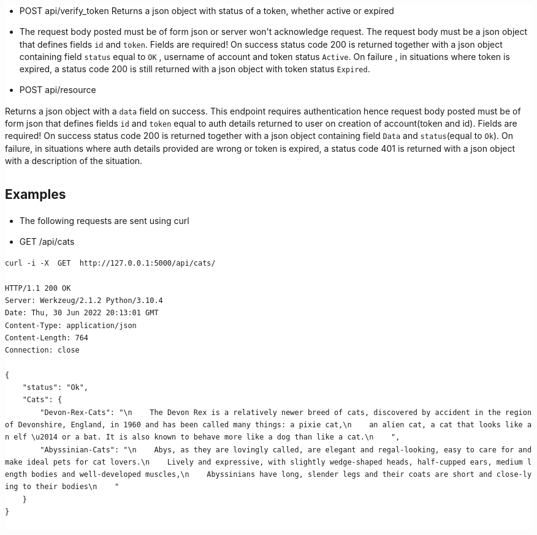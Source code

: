 
* POST api/verify_token
Returns a json object with status of a token, whether active or expired
* The request body posted must be of form json or server won't acknowledge request.
The request body must be a json object that defines fields `id` and `token`. Fields are required!
On success status code 200 is returned  together with a json object containing field `status` equal to `OK` , username of account and token status `Active`.
On failure , in situations where token is expired, a status code 200 is still returned with a json object with token status `Expired`.



* POST api/resource

Returns a json object with a `data` field on success.
This endpoint requires authentication hence request body posted must be of form json that defines fields `id` and `token` equal to auth details returned to user on creation of account(token and id).
Fields are required!
On success status code 200 is returned  together with a json object containing field `Data` and `status`(equal to `Ok`).
On failure, in situations where auth details provided are wrong or token is expired, a status code 401 is returned with a json object with a description of the situation.


## Examples
* The following requests are sent using curl


* GET /api/cats

```
curl -i -X  GET  http://127.0.0.1:5000/api/cats/

HTTP/1.1 200 OK
Server: Werkzeug/2.1.2 Python/3.10.4
Date: Thu, 30 Jun 2022 20:13:01 GMT
Content-Type: application/json
Content-Length: 764
Connection: close

{
    "status": "Ok",
    "Cats": {
        "Devon-Rex-Cats": "\n    The Devon Rex is a relatively newer breed of cats, discovered by accident in the region of Devonshire, England, in 1960 and has been called many things: a pixie cat,\n    an alien cat, a cat that looks like an elf \u2014 or a bat. It is also known to behave more like a dog than like a cat.\n    ",
        "Abyssinian-Cats": "\n    Abys, as they are lovingly called, are elegant and regal-looking, easy to care for and make ideal pets for cat lovers.\n    Lively and expressive, with slightly wedge-shaped heads, half-cupped ears, medium length bodies and well-developed muscles,\n    Abyssinians have long, slender legs and their coats are short and close-lying to their bodies\n    "
    }
}


```
